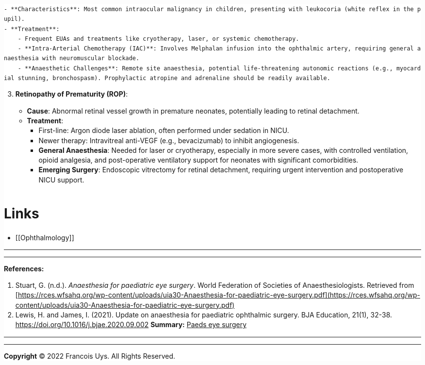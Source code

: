	- **Characteristics**: Most common intraocular malignancy in children, presenting with leukocoria (white reflex in the pupil).
	- **Treatment**:
		- Frequent EUAs and treatments like cryotherapy, laser, or systemic chemotherapy.
		- **Intra-Arterial Chemotherapy (IAC)**: Involves Melphalan infusion into the ophthalmic artery, requiring general anaesthesia with neuromuscular blockade.
		- **Anaesthetic Challenges**: Remote site anaesthesia, potential life-threatening autonomic reactions (e.g., myocardial stunning, bronchospasm). Prophylactic atropine and adrenaline should be readily available.
3. **Retinopathy of Prematurity (ROP)**:
	
	- **Cause**: Abnormal retinal vessel growth in premature neonates, potentially leading to retinal detachment.
	- **Treatment**:
		- First-line: Argon diode laser ablation, often performed under sedation in NICU.
		- Newer therapy: Intravitreal anti-VEGF (e.g., bevacizumab) to inhibit angiogenesis.
		- **General Anaesthesia**: Needed for laser or cryotherapy, especially in more severe cases, with controlled ventilation, opioid analgesia, and post-operative ventilatory support for neonates with significant comorbidities.
		- **Emerging Surgery**: Endoscopic vitrectomy for retinal detachment, requiring urgent intervention and postoperative NICU support.

# Links
- [[Ophthalmology]]

---

---
**References:**  

1. Stuart, G. (n.d.). _Anaesthesia for paediatric eye surgery_. World Federation of Societies of Anaesthesiologists. Retrieved from [https://rces.wfsahq.org/wp-content/uploads/uia30-Anaesthesia-for-paediatric-eye-surgery.pdf](https://rces.wfsahq.org/wp-content/uploads/uia30-Anaesthesia-for-paediatric-eye-surgery.pdf)
2. Lewis, H. and James, I. (2021). Update on anaesthesia for paediatric ophthalmic surgery. BJA Education, 21(1), 32-38. https://doi.org/10.1016/j.bjae.2020.09.002
**Summary:**
[Paeds eye surgery](https://frcamindmaps.org/mindmaps/paediatrics/paediatriceyesurgery/paediatriceyesurgery.html)

---------------------------------------------------------------------------------------------
---
**Copyright**
© 2022 Francois Uys. All Rights Reserved.